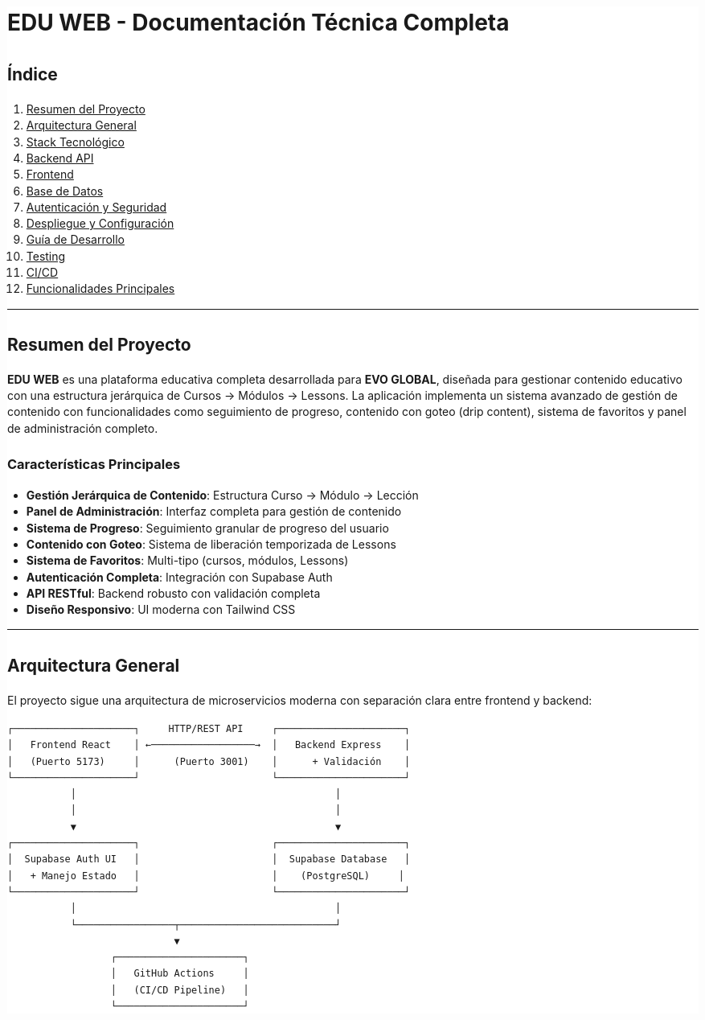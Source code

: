 # EDU WEB - Documentación Técnica Completa

## Índice
1. [Resumen del Proyecto](#resumen-del-proyecto)
2. [Arquitectura General](#arquitectura-general)
3. [Stack Tecnológico](#stack-tecnológico)
4. [Backend API](#backend-api)
5. [Frontend](#frontend)
6. [Base de Datos](#base-de-datos)
7. [Autenticación y Seguridad](#autenticación-y-seguridad)
8. [Despliegue y Configuración](#despliegue-y-configuración)
9. [Guía de Desarrollo](#guía-de-desarrollo)
10. [Testing](#testing)
11. [CI/CD](#cicd)
12. [Funcionalidades Principales](#funcionalidades-principales)

---

## Resumen del Proyecto

**EDU WEB** es una plataforma educativa completa desarrollada para **EVO GLOBAL**, diseñada para gestionar contenido educativo con una estructura jerárquica de Cursos → Módulos → Lessons. La aplicación implementa un sistema avanzado de gestión de contenido con funcionalidades como seguimiento de progreso, contenido con goteo (drip content), sistema de favoritos y panel de administración completo.

### Características Principales
- **Gestión Jerárquica de Contenido**: Estructura Curso → Módulo → Lección
- **Panel de Administración**: Interfaz completa para gestión de contenido
- **Sistema de Progreso**: Seguimiento granular de progreso del usuario
- **Contenido con Goteo**: Sistema de liberación temporizada de Lessons
- **Sistema de Favoritos**: Multi-tipo (cursos, módulos, Lessons)
- **Autenticación Completa**: Integración con Supabase Auth
- **API RESTful**: Backend robusto con validación completa
- **Diseño Responsivo**: UI moderna con Tailwind CSS

---

## Arquitectura General

El proyecto sigue una arquitectura de microservicios moderna con separación clara entre frontend y backend:

```
┌─────────────────────┐     HTTP/REST API     ┌──────────────────────┐
│   Frontend React    │ ←──────────────────→  │   Backend Express    │
│   (Puerto 5173)     │      (Puerto 3001)    │      + Validación    │
└─────────────────────┘                       └──────────────────────┘
           │                                             │
           │                                             │
           ▼                                             ▼
┌─────────────────────┐                       ┌──────────────────────┐
│  Supabase Auth UI   │                       │  Supabase Database   │
│   + Manejo Estado   │                       │    (PostgreSQL)     │
└─────────────────────┘                       └──────────────────────┘
           │                                             │
           └─────────────────┬───────────────────────────┘
                             ▼
                  ┌──────────────────────┐
                  │   GitHub Actions     │
                  │   (CI/CD Pipeline)   │
                  └──────────────────────┘
```